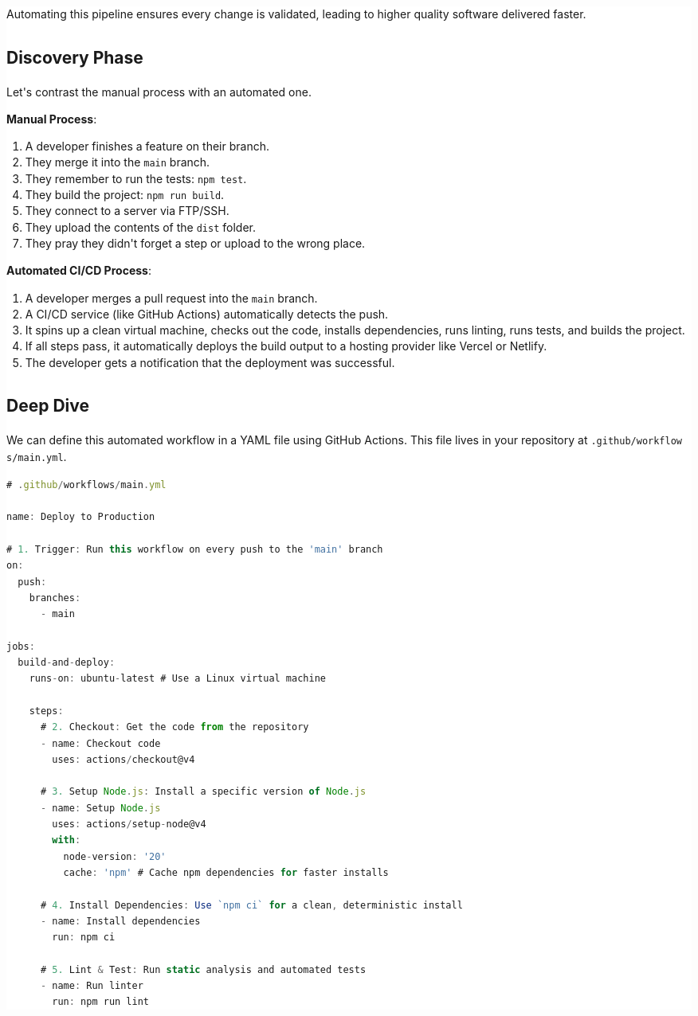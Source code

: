 Automating this pipeline ensures every change is validated, leading to higher quality software delivered faster.

## Discovery Phase

Let's contrast the manual process with an automated one.

**Manual Process**:

1.  A developer finishes a feature on their branch.
2.  They merge it into the `main` branch.
3.  They remember to run the tests: `npm test`.
4.  They build the project: `npm run build`.
5.  They connect to a server via FTP/SSH.
6.  They upload the contents of the `dist` folder.
7.  They pray they didn't forget a step or upload to the wrong place.

**Automated CI/CD Process**:

1.  A developer merges a pull request into the `main` branch.
2.  A CI/CD service (like GitHub Actions) automatically detects the push.
3.  It spins up a clean virtual machine, checks out the code, installs dependencies, runs linting, runs tests, and builds the project.
4.  If all steps pass, it automatically deploys the build output to a hosting provider like Vercel or Netlify.
5.  The developer gets a notification that the deployment was successful.

## Deep Dive

We can define this automated workflow in a YAML file using GitHub Actions. This file lives in your repository at `.github/workflows/main.yml`.

```javascript
# .github/workflows/main.yml

name: Deploy to Production

# 1. Trigger: Run this workflow on every push to the 'main' branch
on:
  push:
    branches:
      - main

jobs:
  build-and-deploy:
    runs-on: ubuntu-latest # Use a Linux virtual machine

    steps:
      # 2. Checkout: Get the code from the repository
      - name: Checkout code
        uses: actions/checkout@v4

      # 3. Setup Node.js: Install a specific version of Node.js
      - name: Setup Node.js
        uses: actions/setup-node@v4
        with:
          node-version: '20'
          cache: 'npm' # Cache npm dependencies for faster installs

      # 4. Install Dependencies: Use `npm ci` for a clean, deterministic install
      - name: Install dependencies
        run: npm ci

      # 5. Lint & Test: Run static analysis and automated tests
      - name: Run linter
        run: npm run lint
```